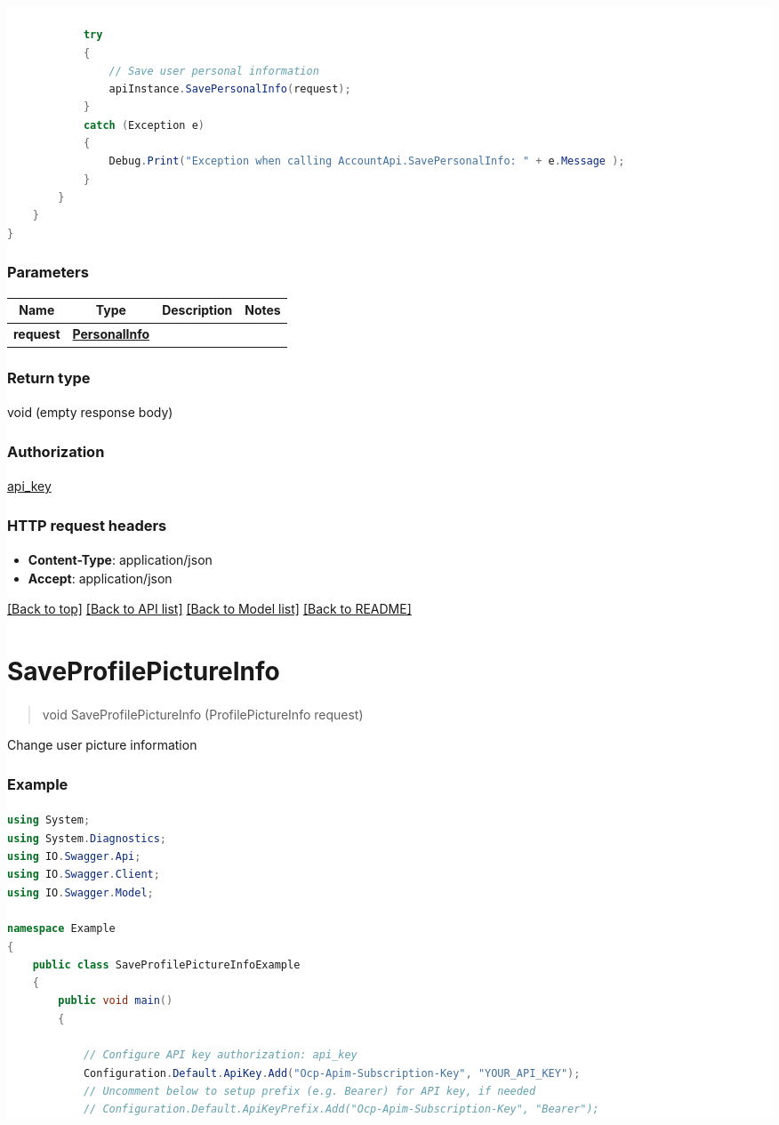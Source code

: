 ```csharp

            try
            {
                // Save user personal information
                apiInstance.SavePersonalInfo(request);
            }
            catch (Exception e)
            {
                Debug.Print("Exception when calling AccountApi.SavePersonalInfo: " + e.Message );
            }
        }
    }
}
```

### Parameters

Name | Type | Description  | Notes
------------- | ------------- | ------------- | -------------
 **request** | [**PersonalInfo**](PersonalInfo.md)|  | 

### Return type

void (empty response body)

### Authorization

[api_key](../README.md#api_key)

### HTTP request headers

 - **Content-Type**: application/json
 - **Accept**: application/json

[[Back to top]](#) [[Back to API list]](../README.md#documentation-for-api-endpoints) [[Back to Model list]](../README.md#documentation-for-models) [[Back to README]](../README.md)

<a name="saveprofilepictureinfo"></a>
# **SaveProfilePictureInfo**
> void SaveProfilePictureInfo (ProfilePictureInfo request)

Change user picture information

### Example
```csharp
using System;
using System.Diagnostics;
using IO.Swagger.Api;
using IO.Swagger.Client;
using IO.Swagger.Model;

namespace Example
{
    public class SaveProfilePictureInfoExample
    {
        public void main()
        {
            
            // Configure API key authorization: api_key
            Configuration.Default.ApiKey.Add("Ocp-Apim-Subscription-Key", "YOUR_API_KEY");
            // Uncomment below to setup prefix (e.g. Bearer) for API key, if needed
            // Configuration.Default.ApiKeyPrefix.Add("Ocp-Apim-Subscription-Key", "Bearer");

```